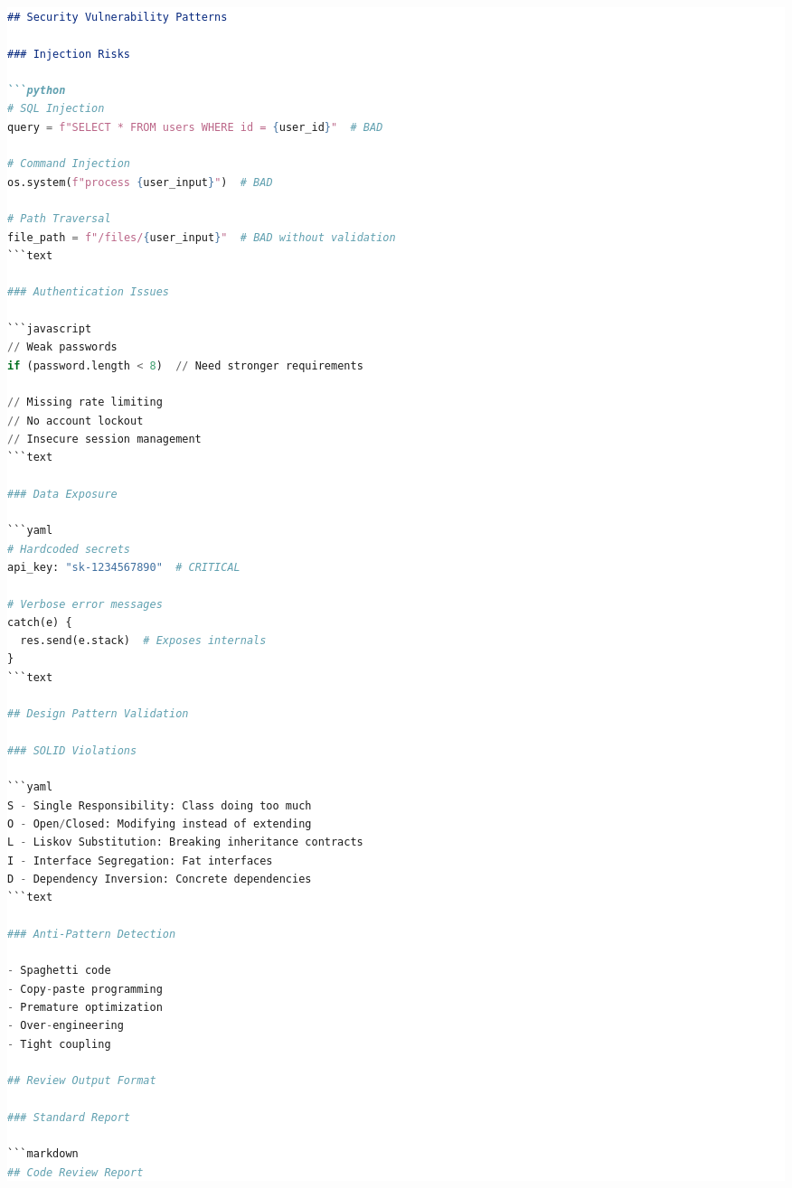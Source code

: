 ```markdown
## Security Vulnerability Patterns

### Injection Risks

```python
# SQL Injection
query = f"SELECT * FROM users WHERE id = {user_id}"  # BAD

# Command Injection
os.system(f"process {user_input}")  # BAD

# Path Traversal
file_path = f"/files/{user_input}"  # BAD without validation
```text

### Authentication Issues

```javascript
// Weak passwords
if (password.length < 8)  // Need stronger requirements

// Missing rate limiting
// No account lockout
// Insecure session management
```text

### Data Exposure

```yaml
# Hardcoded secrets
api_key: "sk-1234567890"  # CRITICAL

# Verbose error messages
catch(e) {
  res.send(e.stack)  # Exposes internals
}
```text

## Design Pattern Validation

### SOLID Violations

```yaml
S - Single Responsibility: Class doing too much
O - Open/Closed: Modifying instead of extending
L - Liskov Substitution: Breaking inheritance contracts
I - Interface Segregation: Fat interfaces
D - Dependency Inversion: Concrete dependencies
```text

### Anti-Pattern Detection

- Spaghetti code
- Copy-paste programming
- Premature optimization
- Over-engineering
- Tight coupling

## Review Output Format

### Standard Report

```markdown
## Code Review Report

```